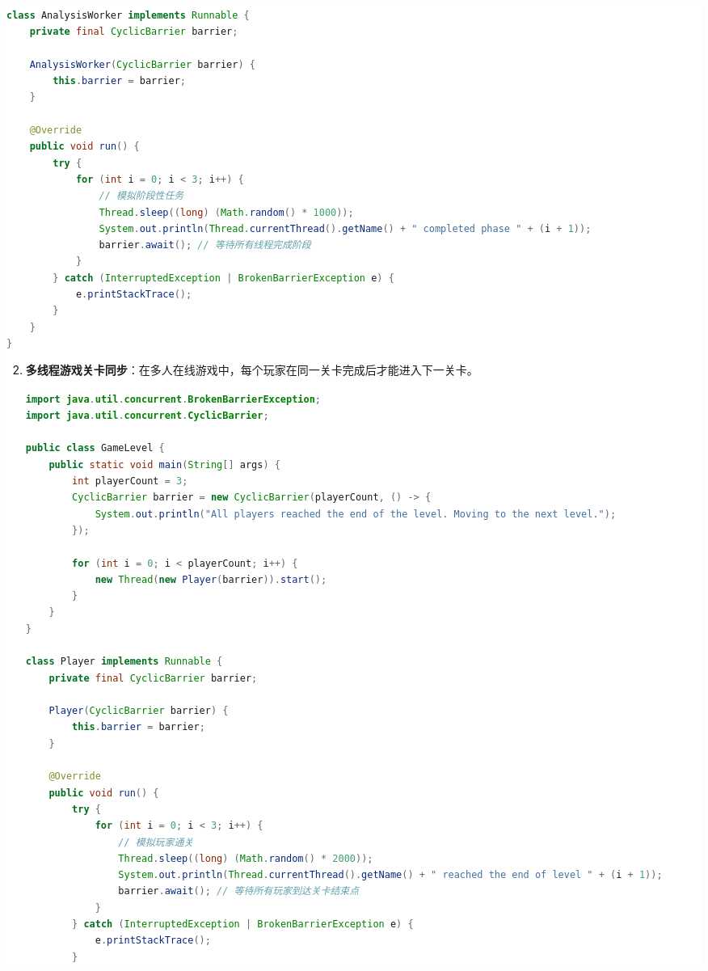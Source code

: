    ```java
   class AnalysisWorker implements Runnable {
       private final CyclicBarrier barrier;

       AnalysisWorker(CyclicBarrier barrier) {
           this.barrier = barrier;
       }

       @Override
       public void run() {
           try {
               for (int i = 0; i < 3; i++) {
                   // 模拟阶段性任务
                   Thread.sleep((long) (Math.random() * 1000));
                   System.out.println(Thread.currentThread().getName() + " completed phase " + (i + 1));
                   barrier.await(); // 等待所有线程完成阶段
               }
           } catch (InterruptedException | BrokenBarrierException e) {
               e.printStackTrace();
           }
       }
   }
   ```

2. **多线程游戏关卡同步**：在多人在线游戏中，每个玩家在同一关卡完成后才能进入下一关卡。

   ```java
   import java.util.concurrent.BrokenBarrierException;
   import java.util.concurrent.CyclicBarrier;
   
   public class GameLevel {
       public static void main(String[] args) {
           int playerCount = 3;
           CyclicBarrier barrier = new CyclicBarrier(playerCount, () -> {
               System.out.println("All players reached the end of the level. Moving to the next level.");
           });
   
           for (int i = 0; i < playerCount; i++) {
               new Thread(new Player(barrier)).start();
           }
       }
   }
   
   class Player implements Runnable {
       private final CyclicBarrier barrier;
   
       Player(CyclicBarrier barrier) {
           this.barrier = barrier;
       }
   
       @Override
       public void run() {
           try {
               for (int i = 0; i < 3; i++) {
                   // 模拟玩家通关
                   Thread.sleep((long) (Math.random() * 2000));
                   System.out.println(Thread.currentThread().getName() + " reached the end of level " + (i + 1));
                   barrier.await(); // 等待所有玩家到达关卡结束点
               }
           } catch (InterruptedException | BrokenBarrierException e) {
               e.printStackTrace();
           }
   ```